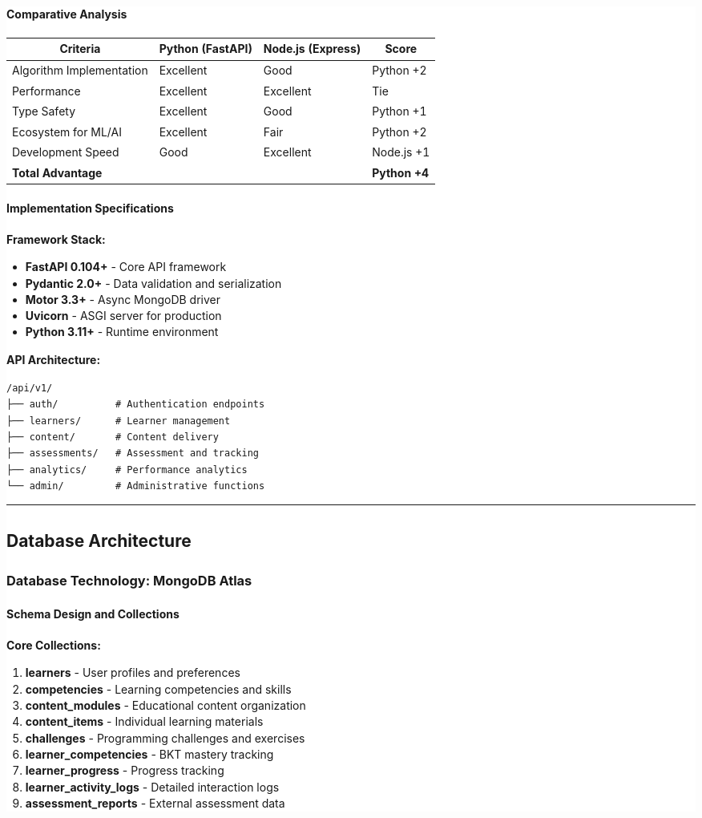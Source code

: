 #### Comparative Analysis

| Criteria | Python (FastAPI) | Node.js (Express) | Score |
|----------|------------------|-------------------|-------|
| Algorithm Implementation | Excellent | Good | Python +2 |
| Performance | Excellent | Excellent | Tie |
| Type Safety | Excellent | Good | Python +1 |
| Ecosystem for ML/AI | Excellent | Fair | Python +2 |
| Development Speed | Good | Excellent | Node.js +1 |
| **Total Advantage** | | | **Python +4** |

#### Implementation Specifications

**Framework Stack:**
- **FastAPI 0.104+** - Core API framework
- **Pydantic 2.0+** - Data validation and serialization
- **Motor 3.3+** - Async MongoDB driver
- **Uvicorn** - ASGI server for production
- **Python 3.11+** - Runtime environment

**API Architecture:**
```
/api/v1/
├── auth/          # Authentication endpoints
├── learners/      # Learner management
├── content/       # Content delivery
├── assessments/   # Assessment and tracking
├── analytics/     # Performance analytics
└── admin/         # Administrative functions
```

---

## Database Architecture

### Database Technology: MongoDB Atlas

#### Schema Design and Collections

**Core Collections:**

1. **learners** - User profiles and preferences
2. **competencies** - Learning competencies and skills
3. **content_modules** - Educational content organization
4. **content_items** - Individual learning materials
5. **challenges** - Programming challenges and exercises
6. **learner_competencies** - BKT mastery tracking
7. **learner_progress** - Progress tracking
8. **learner_activity_logs** - Detailed interaction logs
9. **assessment_reports** - External assessment data

